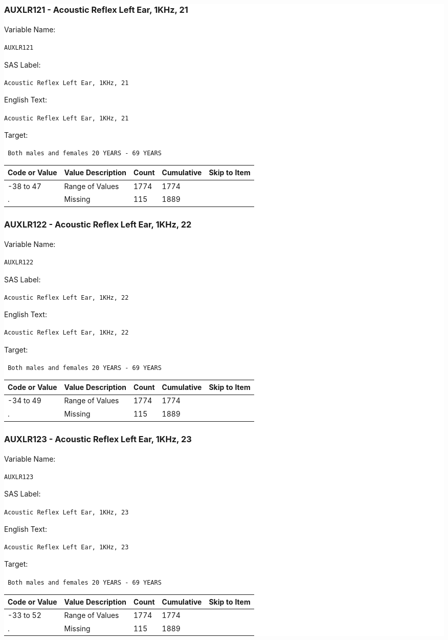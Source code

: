 ### AUXLR121 - Acoustic Reflex Left Ear, 1KHz, 21

Variable Name:

    AUXLR121
SAS Label:

    Acoustic Reflex Left Ear, 1KHz, 21
English Text:

    Acoustic Reflex Left Ear, 1KHz, 21
Target:

     Both males and females 20 YEARS - 69 YEARS
Code or Value | Value Description | Count | Cumulative | Skip to Item  
---|---|---|---|---  
-38 to 47 | Range of Values | 1774 | 1774 |   
. | Missing | 115 | 1889 |   
  
### AUXLR122 - Acoustic Reflex Left Ear, 1KHz, 22

Variable Name:

    AUXLR122
SAS Label:

    Acoustic Reflex Left Ear, 1KHz, 22
English Text:

    Acoustic Reflex Left Ear, 1KHz, 22
Target:

     Both males and females 20 YEARS - 69 YEARS
Code or Value | Value Description | Count | Cumulative | Skip to Item  
---|---|---|---|---  
-34 to 49 | Range of Values | 1774 | 1774 |   
. | Missing | 115 | 1889 |   
  
### AUXLR123 - Acoustic Reflex Left Ear, 1KHz, 23

Variable Name:

    AUXLR123
SAS Label:

    Acoustic Reflex Left Ear, 1KHz, 23
English Text:

    Acoustic Reflex Left Ear, 1KHz, 23
Target:

     Both males and females 20 YEARS - 69 YEARS
Code or Value | Value Description | Count | Cumulative | Skip to Item  
---|---|---|---|---  
-33 to 52 | Range of Values | 1774 | 1774 |   
. | Missing | 115 | 1889 |   
  